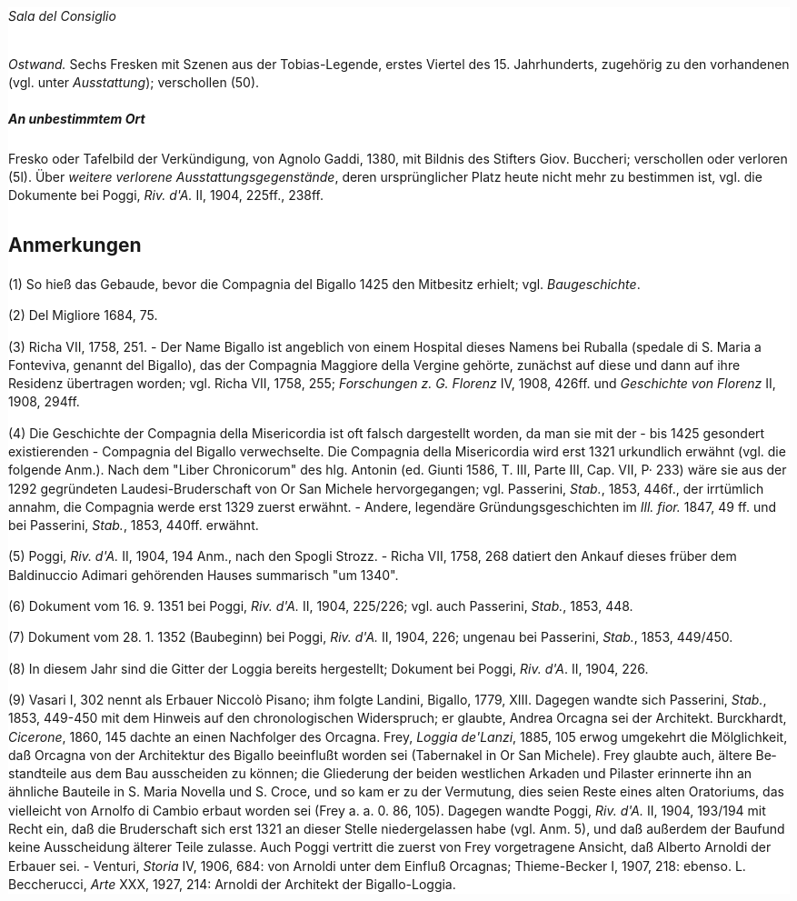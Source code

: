 ###### *Sala del Consiglio*

*Ostwand.* Sechs Fresken mit Szenen aus der Tobias-Legende, erstes Viertel des 15. Jahrhunderts, zugehörig zu den vorhandenen (vgl. unter *Ausstattung*); verschollen (50).

##### *An unbestimmtem Ort*

Fresko oder Tafelbild der Verkündigung, von Agnolo Gaddi, 1380, mit Bildnis des Stifters Giov. Buccheri; verschollen oder verloren (5l). Über *weitere verlorene Ausstattungsgegenstände*, deren ursprünglicher Platz heute nicht mehr zu bestimmen ist, vgl. die Dokumente bei Poggi, *Riv. d'A.* II, 1904, 225ff., 238ff.

<h2 id="anmerk">Anmerkungen</h2>

(1)	So hieß das Gebaude, bevor die Compagnia del Bigallo 1425 den Mitbesitz erhielt; vgl. *Baugeschichte*.

(2)	Del Migliore 1684, 75.

(3)	Richa VII, 1758, 251. - Der Name Bigallo ist angeblich von einem Hospital dieses Namens bei Ruballa (spedale di S. Maria a Fonteviva, genannt del Bigallo), das der Compagnia Maggiore della Vergine gehörte, zunächst auf diese und dann auf ihre Residenz übertragen worden; vgl. Richa VII, 1758, 255; *Forschungen z. G. Florenz* IV, 1908, 426ff. und *Geschichte von Florenz* II, 1908, 294ff.

(4)	Die Geschichte der Compagnia della Misericordia ist oft falsch dargestellt worden, da man sie mit der - bis 1425 gesondert existierenden - Compagnia del Bigallo verwechselte. Die Compagnia della Misericordia wird erst 1321 urkundlich erwähnt (vgl. die folgende Anm.). Nach dem "Liber Chronicorum" des hlg. Antonin (ed. Giunti 1586, T. III, Parte III, Cap. VII, P· 233) wäre sie aus der 1292 gegründeten Laudesi-Bruderschaft von Or San Michele hervorgegangen; vgl. Passerini, *Stab.*, 1853, 446f., der irrtüm­lich annahm, die Compagnia werde erst 1329 zuerst erwähnt. - Andere, legendäre Gründungsgeschichten im *Ill. fior.* 1847, 49 ff. und bei Passerini, *Stab.*, 1853, 440ff. erwähnt.

(5)	Poggi, *Riv. d'A.* II, 1904, 194 Anm., nach den Spogli Strozz. - Richa VII, 1758, 268 datiert den Ankauf dieses früber dem Baldinuccio Adimari gehörenden Hauses summarisch "um 1340".

(6)	Dokument vom 16. 9. 1351 bei Poggi, *Riv. d'A.* II, 1904, 225/226; vgl. auch Passerini, *Stab.*, 1853, 448.

(7)	Dokument vom 28. 1. 1352 (Baubeginn) bei Poggi, *Riv. d'A.* II, 1904, 226; ungenau bei Passerini, *Stab.*, 1853, 449/450.

(8)	In diesem Jahr sind die Gitter der Loggia bereits hergestellt; Dokument bei Poggi, *Riv. d'A*. II, 1904, 226.

(9)	Vasari I, 302 nennt als Erbauer Niccolò Pisano; ihm folgte Landini, Bigallo, 1779, XIII. Dagegen wandte sich Passerini, *Stab.*, 1853, 449-450 mit dem Hinweis auf den chronologischen Widerspruch; er glaubte, Andrea Orcagna sei der Architekt. Burckhardt, *Cicerone*, 1860, 145 dachte an einen Nachfolger des Orcagna. Frey, *Loggia de'Lanzi*, 1885, 105 erwog umgekehrt die Mölglichkeit, daß Orcagna von der Architektur des Bigallo beeinflußt worden sei (Tabernakel in Or San Michele). Frey glaubte auch, ältere Be­standteile aus dem Bau ausscheiden zu können; die Gliederung der beiden westlichen Arkaden und Pilaster erinnerte ihn an ähnliche Bauteile in S. Maria Novella und S. Croce, und so kam er zu der Vermutung, dies seien Reste eines alten Oratoriums, das vielleicht von Arnolfo di Cambio erbaut worden sei (Frey a. a. 0. 86, 105). Dagegen wandte Poggi, *Riv. d'A.* II, 1904, 193/194 mit Recht ein, daß die Bruderschaft sich erst 1321 an dieser Stelle niedergelassen habe (vgl. Anm. 5), und daß außerdem der Baufund keine Ausscheidung älterer Teile zulasse. Auch Poggi vertritt die zuerst von Frey vor­getragene Ansicht, daß Alberto Arnoldi der Erbauer sei. - Venturi, *Storia* IV, 1906, 684: von Arnoldi unter dem Einfluß Orcagnas; Thieme-Becker I, 1907, 218: ebenso. L. Beccherucci, *Arte* XXX, 1927, 214: Arnoldi der Architekt der Bigallo-Loggia.

